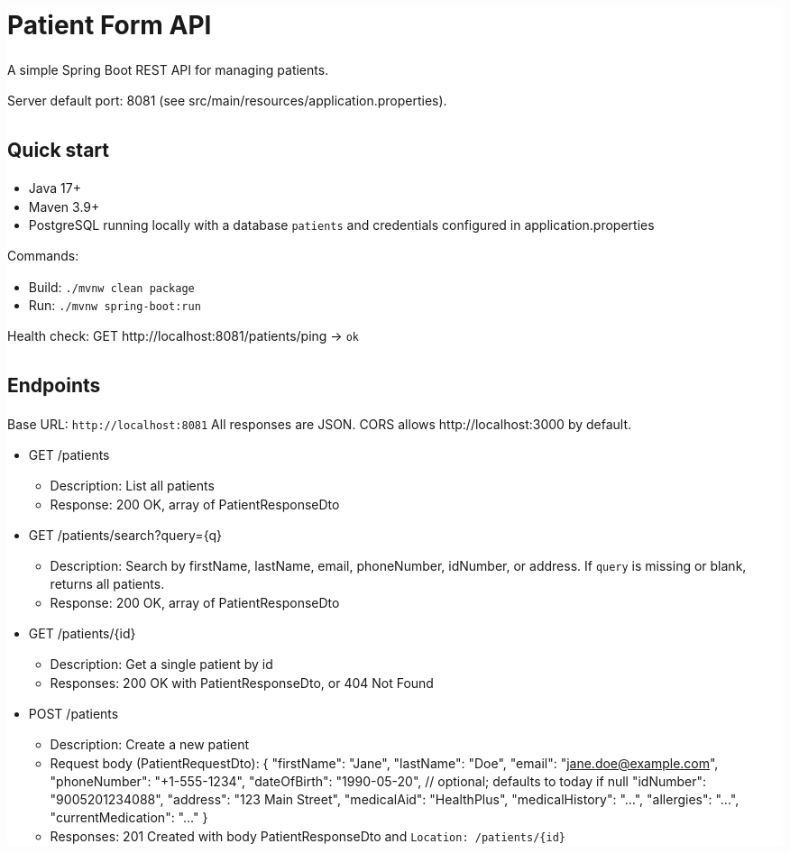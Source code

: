 # Patient Form API

A simple Spring Boot REST API for managing patients.

Server default port: 8081 (see src/main/resources/application.properties).

## Quick start

- Java 17+
- Maven 3.9+
- PostgreSQL running locally with a database `patients` and credentials configured in application.properties

Commands:
- Build: `./mvnw clean package`
- Run: `./mvnw spring-boot:run`

Health check: GET http://localhost:8081/patients/ping -> `ok`

## Endpoints

Base URL: `http://localhost:8081`
All responses are JSON. CORS allows http://localhost:3000 by default.

- GET /patients
  - Description: List all patients
  - Response: 200 OK, array of PatientResponseDto

- GET /patients/search?query={q}
  - Description: Search by firstName, lastName, email, phoneNumber, idNumber, or address. If `query` is missing or blank, returns all patients.
  - Response: 200 OK, array of PatientResponseDto

- GET /patients/{id}
  - Description: Get a single patient by id
  - Responses: 200 OK with PatientResponseDto, or 404 Not Found

- POST /patients
  - Description: Create a new patient
  - Request body (PatientRequestDto):
    {
      "firstName": "Jane",
      "lastName": "Doe",
      "email": "jane.doe@example.com",
      "phoneNumber": "+1-555-1234",
      "dateOfBirth": "1990-05-20", // optional; defaults to today if null
      "idNumber": "9005201234088",
      "address": "123 Main Street",
      "medicalAid": "HealthPlus",
      "medicalHistory": "...",
      "allergies": "...",
      "currentMedication": "..."
    }
  - Responses: 201 Created with body PatientResponseDto and `Location: /patients/{id}`
